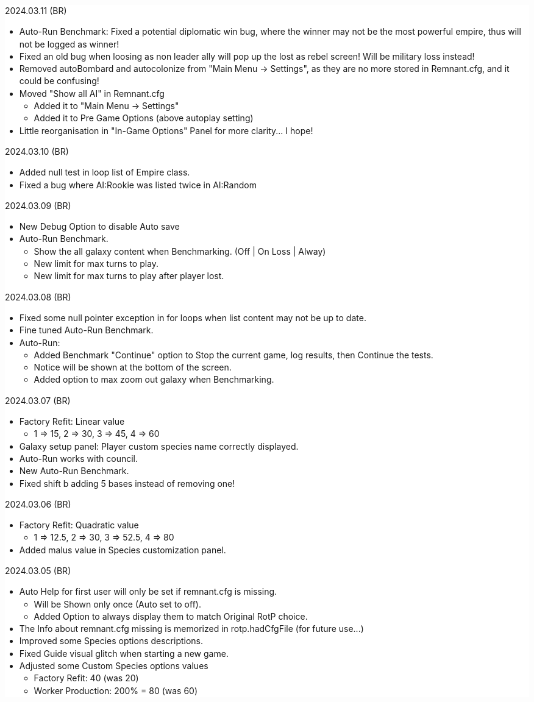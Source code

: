 2024.03.11 (BR)
- Auto-Run Benchmark: Fixed a potential diplomatic win bug, where the winner may not be the most powerful empire, thus will not be logged as winner!
- Fixed an old bug when loosing as non leader ally will pop up the lost as rebel screen! Will be military loss instead!
- Removed autoBombard and autocolonize from "Main Menu -> Settings", as they are no more stored in Remnant.cfg, and it could be confusing!
- Moved "Show all AI" in Remnant.cfg
  - Added it to "Main Menu -> Settings"
  - Added it to Pre Game Options (above autoplay setting)
- Little reorganisation in "In-Game Options" Panel for more clarity... I hope!

2024.03.10 (BR)
- Added null test in loop list of Empire class.
- Fixed a bug where AI:Rookie was listed twice in AI:Random

2024.03.09 (BR)
- New Debug Option to disable Auto save
- Auto-Run Benchmark.
  - Show the all galaxy content when Benchmarking. (Off | On Loss | Alway)
  - New limit for max turns to play.
  - New limit for max turns to play after player lost.

2024.03.08 (BR)
- Fixed some null pointer exception in for loops when list content may not be up to date.
- Fine tuned Auto-Run Benchmark.
- Auto-Run:
  - Added Benchmark "Continue" option to Stop the current game, log results, then Continue the tests.
  - Notice will be shown at the bottom of the screen.
  - Added option to max zoom out galaxy when Benchmarking.

2024.03.07 (BR)
- Factory Refit: Linear value
  - 1 => 15, 2 => 30, 3 => 45, 4 => 60
- Galaxy setup panel: Player custom species name correctly displayed.
- Auto-Run works with council.
- New Auto-Run Benchmark.
- Fixed shift b adding 5 bases instead of removing one!

2024.03.06 (BR)
- Factory Refit: Quadratic value
  - 1 => 12.5, 2 => 30, 3 => 52.5, 4 => 80
- Added malus value in Species customization panel.

2024.03.05 (BR)
- Auto Help for first user will only be set if remnant.cfg is missing.
  - Will be Shown only once (Auto set to off).
  - Added Option to always display them to match Original RotP choice.
- The Info about remnant.cfg missing is memorized in rotp.hadCfgFile (for future use...)
- Improved some Species options descriptions.
- Fixed Guide visual glitch when starting a new game.
- Adjusted some Custom Species options values
  - Factory Refit: 40 (was 20)
  - Worker Production: 200% = 80 (was 60)
